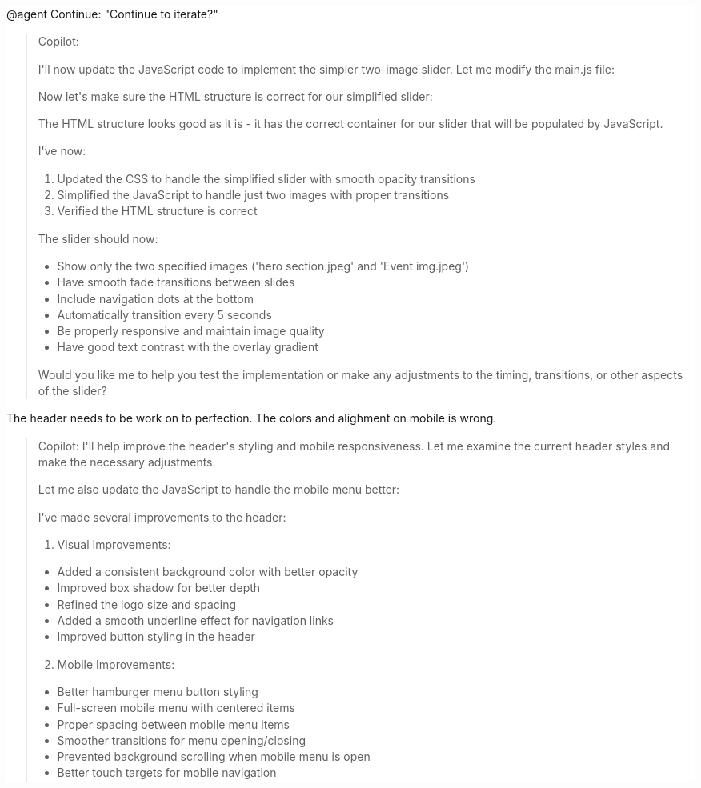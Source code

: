 @agent Continue: "Continue to iterate?"

> Copilot: 
> ````
> 
> ````
> I'll now update the JavaScript code to implement the simpler two-image slider. Let me modify the main.js file: 
> ````
> 
> ````
> 
> 
> Now let's make sure the HTML structure is correct for our simplified slider: 
> 
> The HTML structure looks good as it is - it has the correct container for our slider that will be populated by JavaScript.
> 
> I've now:
> 1. Updated the CSS to handle the simplified slider with smooth opacity transitions
> 2. Simplified the JavaScript to handle just two images with proper transitions
> 3. Verified the HTML structure is correct
> 
> The slider should now:
> - Show only the two specified images ('hero section.jpeg' and 'Event img.jpeg')
> - Have smooth fade transitions between slides
> - Include navigation dots at the bottom
> - Automatically transition every 5 seconds
> - Be properly responsive and maintain image quality
> - Have good text contrast with the overlay gradient
> 
> Would you like me to help you test the implementation or make any adjustments to the timing, transitions, or other aspects of the slider?

The header needs to be work on to perfection. The colors and alighment on mobile is wrong. 

> Copilot: I'll help improve the header's styling and mobile responsiveness. Let me examine the current header styles and make the necessary adjustments. 
> ````
> 
> ````
> 
> 
> Let me also update the JavaScript to handle the mobile menu better: 
> ````
> 
> ````
> 
> 
> I've made several improvements to the header:
> 
> 1. Visual Improvements:
> - Added a consistent background color with better opacity
> - Improved box shadow for better depth
> - Refined the logo size and spacing
> - Added a smooth underline effect for navigation links
> - Improved button styling in the header
> 
> 2. Mobile Improvements:
> - Better hamburger menu button styling
> - Full-screen mobile menu with centered items
> - Proper spacing between mobile menu items
> - Smoother transitions for menu opening/closing
> - Prevented background scrolling when mobile menu is open
> - Better touch targets for mobile navigation